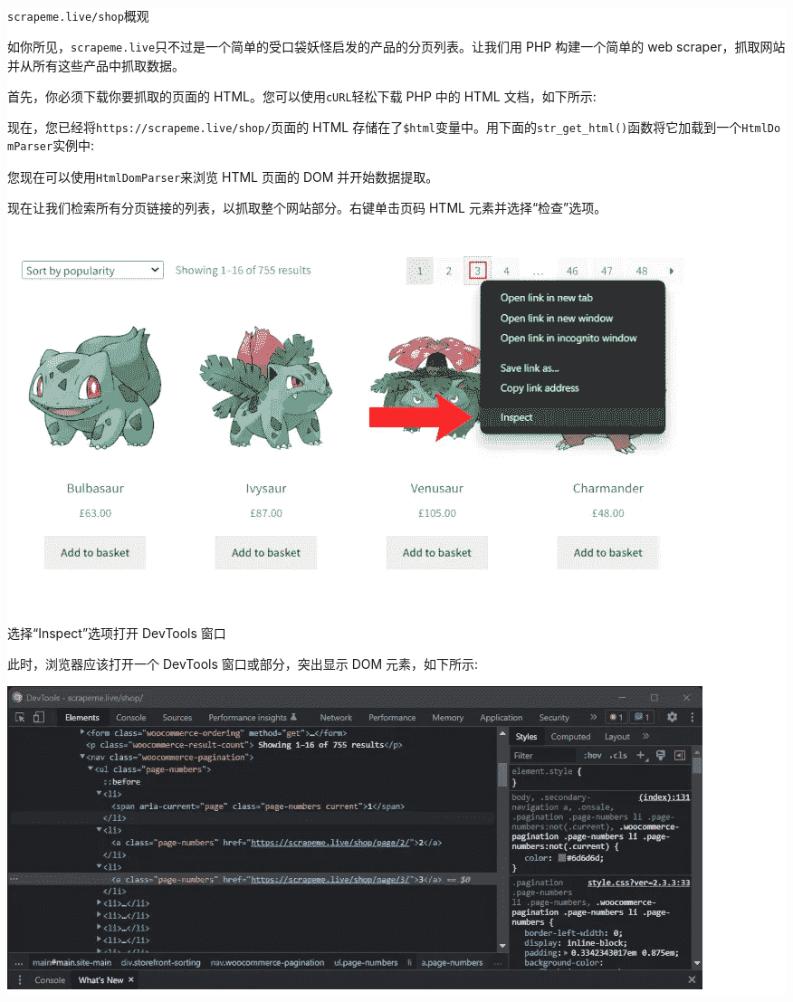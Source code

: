 `scrapeme.live/shop`概观

如你所见，`scrapeme.live`只不过是一个简单的受口袋妖怪启发的产品的分页列表。让我们用 PHP 构建一个简单的 web scraper，抓取网站并从所有这些产品中抓取数据。

首先，你必须下载你要抓取的页面的 HTML。您可以使用`cURL`轻松下载 PHP 中的 HTML 文档，如下所示:

现在，您已经将`https://scrapeme.live/shop/`页面的 HTML 存储在了`$html`变量中。用下面的`str_get_html()`函数将它加载到一个`HtmlDomParser`实例中:

您现在可以使用`HtmlDomParser`来浏览 HTML 页面的 DOM 并开始数据提取。

现在让我们检索所有分页链接的列表，以抓取整个网站部分。右键单击页码 HTML 元素并选择“检查”选项。

![](img/65cb71e6a08063c81f43281d117c0d3f.png)

选择“Inspect”选项打开 DevTools 窗口

此时，浏览器应该打开一个 DevTools 窗口或部分，突出显示 DOM 元素，如下所示:

![](img/2b5a35e3bf2a568206e7ca65be23680d.png)
